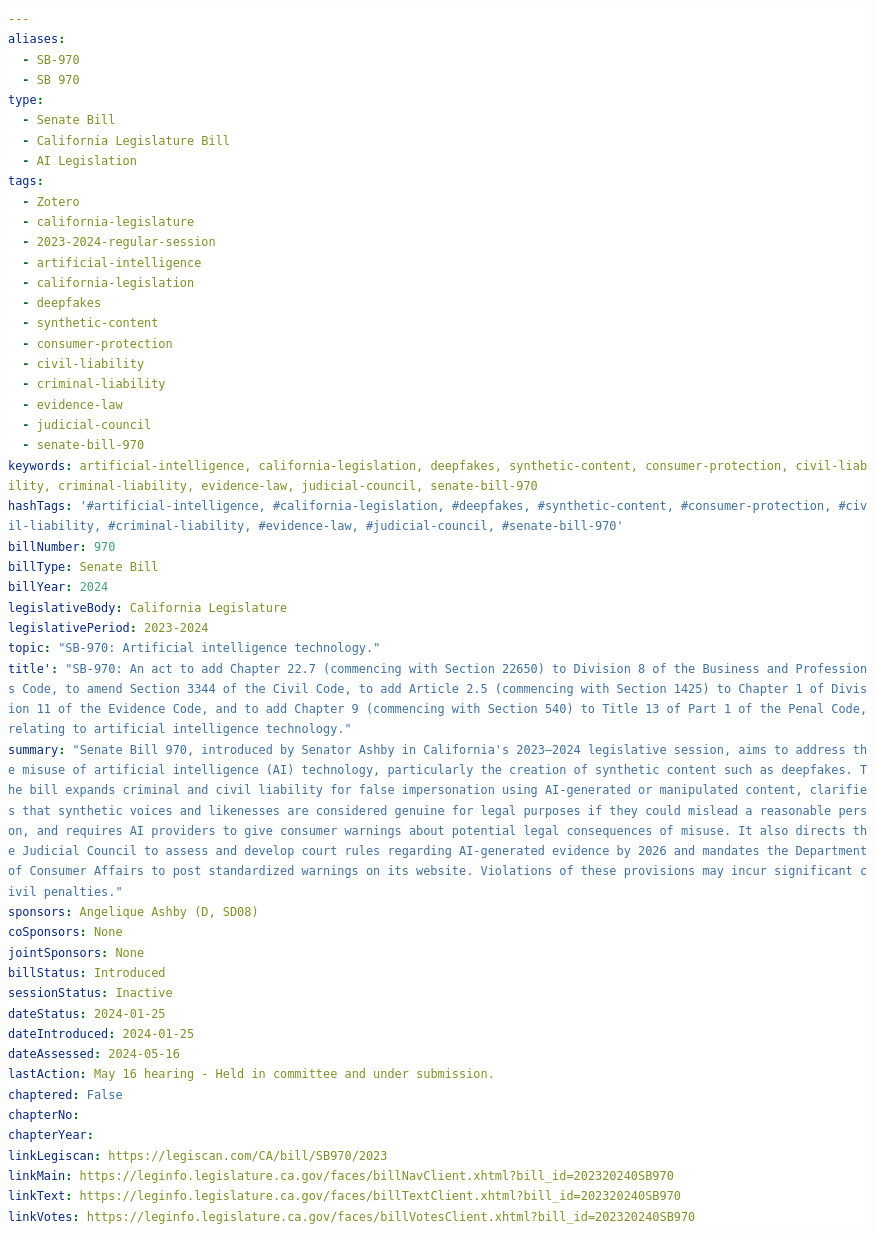```yaml
---
aliases:
  - SB-970
  - SB 970
type:
  - Senate Bill
  - California Legislature Bill
  - AI Legislation
tags:
  - Zotero
  - california-legislature
  - 2023-2024-regular-session
  - artificial-intelligence
  - california-legislation
  - deepfakes
  - synthetic-content
  - consumer-protection
  - civil-liability
  - criminal-liability
  - evidence-law
  - judicial-council
  - senate-bill-970
keywords: artificial-intelligence, california-legislation, deepfakes, synthetic-content, consumer-protection, civil-liability, criminal-liability, evidence-law, judicial-council, senate-bill-970
hashTags: '#artificial-intelligence, #california-legislation, #deepfakes, #synthetic-content, #consumer-protection, #civil-liability, #criminal-liability, #evidence-law, #judicial-council, #senate-bill-970'
billNumber: 970
billType: Senate Bill
billYear: 2024
legislativeBody: California Legislature
legislativePeriod: 2023-2024
topic: "SB-970: Artificial intelligence technology."
title': "SB-970: An act to add Chapter 22.7 (commencing with Section 22650) to Division 8 of the Business and Professions Code, to amend Section 3344 of the Civil Code, to add Article 2.5 (commencing with Section 1425) to Chapter 1 of Division 11 of the Evidence Code, and to add Chapter 9 (commencing with Section 540) to Title 13 of Part 1 of the Penal Code, relating to artificial intelligence technology."
summary: "Senate Bill 970, introduced by Senator Ashby in California's 2023–2024 legislative session, aims to address the misuse of artificial intelligence (AI) technology, particularly the creation of synthetic content such as deepfakes. The bill expands criminal and civil liability for false impersonation using AI-generated or manipulated content, clarifies that synthetic voices and likenesses are considered genuine for legal purposes if they could mislead a reasonable person, and requires AI providers to give consumer warnings about potential legal consequences of misuse. It also directs the Judicial Council to assess and develop court rules regarding AI-generated evidence by 2026 and mandates the Department of Consumer Affairs to post standardized warnings on its website. Violations of these provisions may incur significant civil penalties."
sponsors: Angelique Ashby (D, SD08)
coSponsors: None
jointSponsors: None
billStatus: Introduced
sessionStatus: Inactive
dateStatus: 2024-01-25
dateIntroduced: 2024-01-25
dateAssessed: 2024-05-16
lastAction: May 16 hearing - Held in committee and under submission.
chaptered: False
chapterNo: 
chapterYear: 
linkLegiscan: https://legiscan.com/CA/bill/SB970/2023
linkMain: https://leginfo.legislature.ca.gov/faces/billNavClient.xhtml?bill_id=202320240SB970
linkText: https://leginfo.legislature.ca.gov/faces/billTextClient.xhtml?bill_id=202320240SB970
linkVotes: https://leginfo.legislature.ca.gov/faces/billVotesClient.xhtml?bill_id=202320240SB970
```